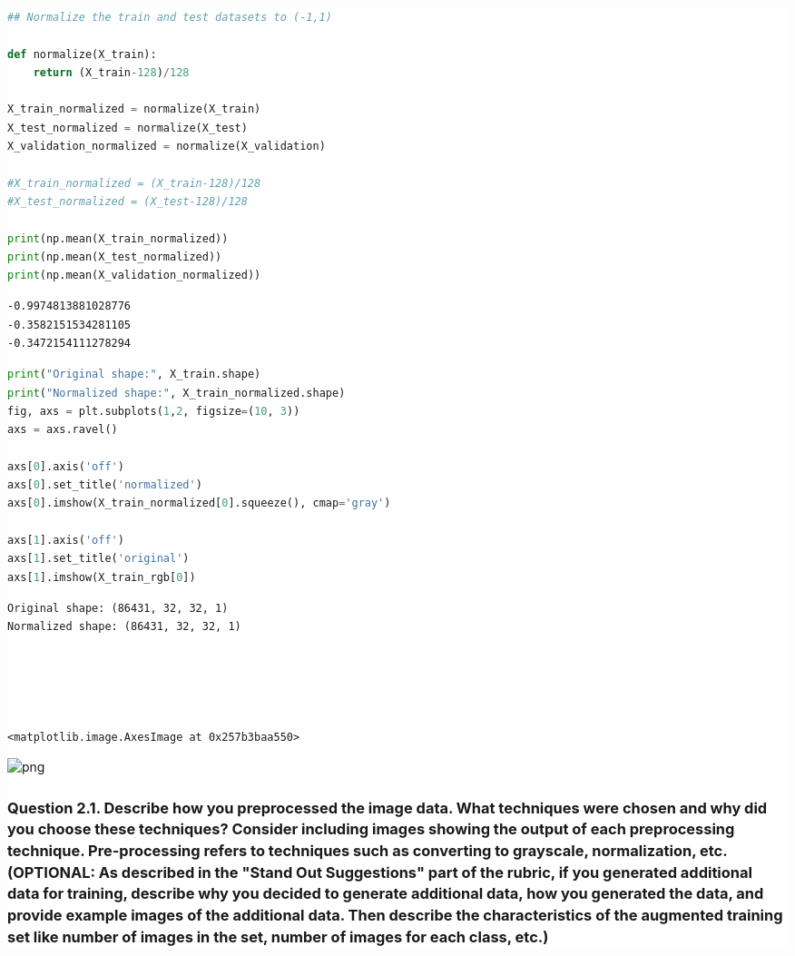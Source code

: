 
```python
## Normalize the train and test datasets to (-1,1)

def normalize(X_train):
    return (X_train-128)/128

X_train_normalized = normalize(X_train)
X_test_normalized = normalize(X_test)
X_validation_normalized = normalize(X_validation)

#X_train_normalized = (X_train-128)/128
#X_test_normalized = (X_test-128)/128

print(np.mean(X_train_normalized))
print(np.mean(X_test_normalized))
print(np.mean(X_validation_normalized))
```

    -0.9974813881028776
    -0.3582151534281105
    -0.3472154111278294
    


```python
print("Original shape:", X_train.shape)
print("Normalized shape:", X_train_normalized.shape)
fig, axs = plt.subplots(1,2, figsize=(10, 3))
axs = axs.ravel()

axs[0].axis('off')
axs[0].set_title('normalized')
axs[0].imshow(X_train_normalized[0].squeeze(), cmap='gray')

axs[1].axis('off')
axs[1].set_title('original')
axs[1].imshow(X_train_rgb[0])
```

    Original shape: (86431, 32, 32, 1)
    Normalized shape: (86431, 32, 32, 1)
    




    <matplotlib.image.AxesImage at 0x257b3baa550>




![png](output_31_2.png)


### Question 2.1. Describe how you preprocessed the image data. What techniques were chosen and why did you choose these techniques? Consider including images showing the output of each preprocessing technique. Pre-processing refers to techniques such as converting to grayscale, normalization, etc. (OPTIONAL: As described in the "Stand Out Suggestions" part of the rubric, if you generated additional data for training, describe why you decided to generate additional data, how you generated the data, and provide example images of the additional data. Then describe the characteristics of the augmented training set like number of images in the set, number of images for each class, etc.)
